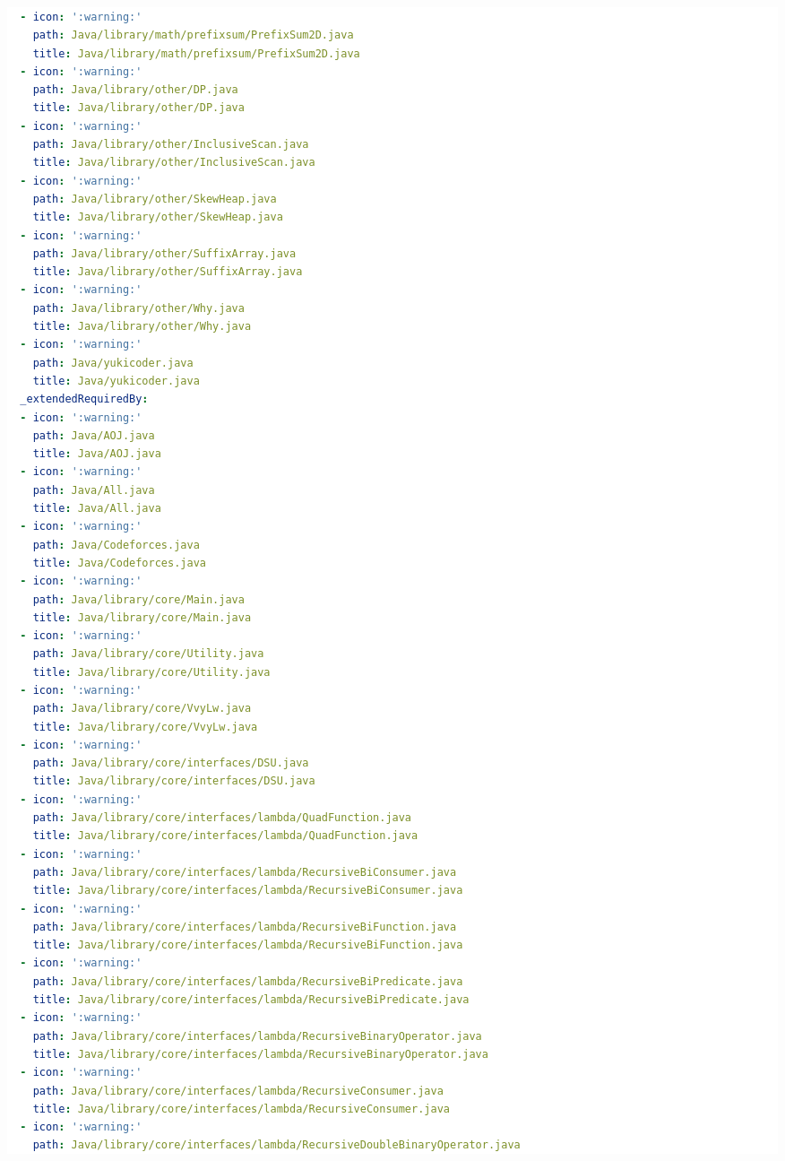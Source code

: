 ```yaml
  - icon: ':warning:'
    path: Java/library/math/prefixsum/PrefixSum2D.java
    title: Java/library/math/prefixsum/PrefixSum2D.java
  - icon: ':warning:'
    path: Java/library/other/DP.java
    title: Java/library/other/DP.java
  - icon: ':warning:'
    path: Java/library/other/InclusiveScan.java
    title: Java/library/other/InclusiveScan.java
  - icon: ':warning:'
    path: Java/library/other/SkewHeap.java
    title: Java/library/other/SkewHeap.java
  - icon: ':warning:'
    path: Java/library/other/SuffixArray.java
    title: Java/library/other/SuffixArray.java
  - icon: ':warning:'
    path: Java/library/other/Why.java
    title: Java/library/other/Why.java
  - icon: ':warning:'
    path: Java/yukicoder.java
    title: Java/yukicoder.java
  _extendedRequiredBy:
  - icon: ':warning:'
    path: Java/AOJ.java
    title: Java/AOJ.java
  - icon: ':warning:'
    path: Java/All.java
    title: Java/All.java
  - icon: ':warning:'
    path: Java/Codeforces.java
    title: Java/Codeforces.java
  - icon: ':warning:'
    path: Java/library/core/Main.java
    title: Java/library/core/Main.java
  - icon: ':warning:'
    path: Java/library/core/Utility.java
    title: Java/library/core/Utility.java
  - icon: ':warning:'
    path: Java/library/core/VvyLw.java
    title: Java/library/core/VvyLw.java
  - icon: ':warning:'
    path: Java/library/core/interfaces/DSU.java
    title: Java/library/core/interfaces/DSU.java
  - icon: ':warning:'
    path: Java/library/core/interfaces/lambda/QuadFunction.java
    title: Java/library/core/interfaces/lambda/QuadFunction.java
  - icon: ':warning:'
    path: Java/library/core/interfaces/lambda/RecursiveBiConsumer.java
    title: Java/library/core/interfaces/lambda/RecursiveBiConsumer.java
  - icon: ':warning:'
    path: Java/library/core/interfaces/lambda/RecursiveBiFunction.java
    title: Java/library/core/interfaces/lambda/RecursiveBiFunction.java
  - icon: ':warning:'
    path: Java/library/core/interfaces/lambda/RecursiveBiPredicate.java
    title: Java/library/core/interfaces/lambda/RecursiveBiPredicate.java
  - icon: ':warning:'
    path: Java/library/core/interfaces/lambda/RecursiveBinaryOperator.java
    title: Java/library/core/interfaces/lambda/RecursiveBinaryOperator.java
  - icon: ':warning:'
    path: Java/library/core/interfaces/lambda/RecursiveConsumer.java
    title: Java/library/core/interfaces/lambda/RecursiveConsumer.java
  - icon: ':warning:'
    path: Java/library/core/interfaces/lambda/RecursiveDoubleBinaryOperator.java
```